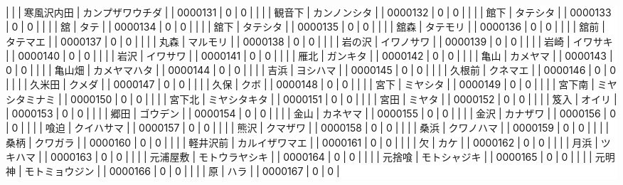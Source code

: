 |  |  | 寒風沢内田 | カンプザワウチダ |  | 0000131 | 0 | 0 |
|  |  | 観音下 | カンノンシタ |  | 0000132 | 0 | 0 |
|  |  | 館下 | タテシタ |  | 0000133 | 0 | 0 |
|  |  | 舘 | タテ |  | 0000134 | 0 | 0 |
|  |  | 舘下 | タテシタ |  | 0000135 | 0 | 0 |
|  |  | 舘森 | タテモリ |  | 0000136 | 0 | 0 |
|  |  | 舘前 | タテマエ |  | 0000137 | 0 | 0 |
|  |  | 丸森 | マルモリ |  | 0000138 | 0 | 0 |
|  |  | 岩の沢 | イワノサワ |  | 0000139 | 0 | 0 |
|  |  | 岩崎 | イワサキ |  | 0000140 | 0 | 0 |
|  |  | 岩沢 | イワサワ |  | 0000141 | 0 | 0 |
|  |  | 雁北 | ガンキタ |  | 0000142 | 0 | 0 |
|  |  | 亀山 | カメヤマ |  | 0000143 | 0 | 0 |
|  |  | 亀山畑 | カメヤマハタ |  | 0000144 | 0 | 0 |
|  |  | 吉浜 | ヨシハマ |  | 0000145 | 0 | 0 |
|  |  | 久根前 | クネマエ |  | 0000146 | 0 | 0 |
|  |  | 久米田 | クメダ |  | 0000147 | 0 | 0 |
|  |  | 久保 | クボ |  | 0000148 | 0 | 0 |
|  |  | 宮下 | ミヤシタ |  | 0000149 | 0 | 0 |
|  |  | 宮下南 | ミヤシタミナミ |  | 0000150 | 0 | 0 |
|  |  | 宮下北 | ミヤシタキタ |  | 0000151 | 0 | 0 |
|  |  | 宮田 | ミヤタ |  | 0000152 | 0 | 0 |
|  |  | 笈入 | オイリ |  | 0000153 | 0 | 0 |
|  |  | 郷田 | ゴウデン |  | 0000154 | 0 | 0 |
|  |  | 金山 | カネヤマ |  | 0000155 | 0 | 0 |
|  |  | 金沢 | カナザワ |  | 0000156 | 0 | 0 |
|  |  | 喰迫 | クイハサマ |  | 0000157 | 0 | 0 |
|  |  | 熊沢 | クマザワ |  | 0000158 | 0 | 0 |
|  |  | 桑浜 | クワノハマ |  | 0000159 | 0 | 0 |
|  |  | 桑柄 | クワガラ |  | 0000160 | 0 | 0 |
|  |  | 軽井沢前 | カルイザワマエ |  | 0000161 | 0 | 0 |
|  |  | 欠 | カケ |  | 0000162 | 0 | 0 |
|  |  | 月浜 | ツキハマ |  | 0000163 | 0 | 0 |
|  |  | 元浦屋敷 | モトウラヤシキ |  | 0000164 | 0 | 0 |
|  |  | 元捨喰 | モトシャジキ |  | 0000165 | 0 | 0 |
|  |  | 元明神 | モトミョウジン |  | 0000166 | 0 | 0 |
|  |  | 原 | ハラ |  | 0000167 | 0 | 0 |